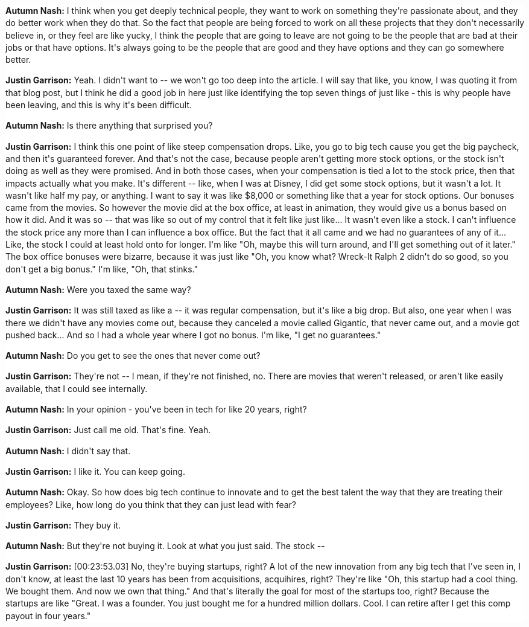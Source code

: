 **Autumn Nash:** I think when you get deeply technical people, they want to work on something they're passionate about, and they do better work when they do that. So the fact that people are being forced to work on all these projects that they don't necessarily believe in, or they feel are like yucky, I think the people that are going to leave are not going to be the people that are bad at their jobs or that have options. It's always going to be the people that are good and they have options and they can go somewhere better.

**Justin Garrison:** Yeah. I didn't want to -- we won't go too deep into the article. I will say that like, you know, I was quoting it from that blog post, but I think he did a good job in here just like identifying the top seven things of just like - this is why people have been leaving, and this is why it's been difficult.

**Autumn Nash:** Is there anything that surprised you?

**Justin Garrison:** I think this one point of like steep compensation drops. Like, you go to big tech cause you get the big paycheck, and then it's guaranteed forever. And that's not the case, because people aren't getting more stock options, or the stock isn't doing as well as they were promised. And in both those cases, when your compensation is tied a lot to the stock price, then that impacts actually what you make. It's different -- like, when I was at Disney, I did get some stock options, but it wasn't a lot. It wasn't like half my pay, or anything. I want to say it was like $8,000 or something like that a year for stock options. Our bonuses came from the movies. So however the movie did at the box office, at least in animation, they would give us a bonus based on how it did. And it was so -- that was like so out of my control that it felt like just like... It wasn't even like a stock. I can't influence the stock price any more than I can influence a box office. But the fact that it all came and we had no guarantees of any of it... Like, the stock I could at least hold onto for longer. I'm like "Oh, maybe this will turn around, and I'll get something out of it later." The box office bonuses were bizarre, because it was just like "Oh, you know what? Wreck-It Ralph 2 didn't do so good, so you don't get a big bonus." I'm like, "Oh, that stinks."

**Autumn Nash:** Were you taxed the same way?

**Justin Garrison:** It was still taxed as like a -- it was regular compensation, but it's like a big drop. But also, one year when I was there we didn't have any movies come out, because they canceled a movie called Gigantic, that never came out, and a movie got pushed back... And so I had a whole year where I got no bonus. I'm like, "I get no guarantees."

**Autumn Nash:** Do you get to see the ones that never come out?

**Justin Garrison:** They're not -- I mean, if they're not finished, no. There are movies that weren't released, or aren't like easily available, that I could see internally.

**Autumn Nash:** In your opinion - you've been in tech for like 20 years, right?

**Justin Garrison:** Just call me old. That's fine. Yeah.

**Autumn Nash:** I didn't say that.

**Justin Garrison:** I like it. You can keep going.

**Autumn Nash:** Okay. So how does big tech continue to innovate and to get the best talent the way that they are treating their employees? Like, how long do you think that they can just lead with fear?

**Justin Garrison:** They buy it.

**Autumn Nash:** But they're not buying it. Look at what you just said. The stock --

**Justin Garrison:** \[00:23:53.03\] No, they're buying startups, right? A lot of the new innovation from any big tech that I've seen in, I don't know, at least the last 10 years has been from acquisitions, acquihires, right? They're like "Oh, this startup had a cool thing. We bought them. And now we own that thing." And that's literally the goal for most of the startups too, right? Because the startups are like "Great. I was a founder. You just bought me for a hundred million dollars. Cool. I can retire after I get this comp payout in four years."
